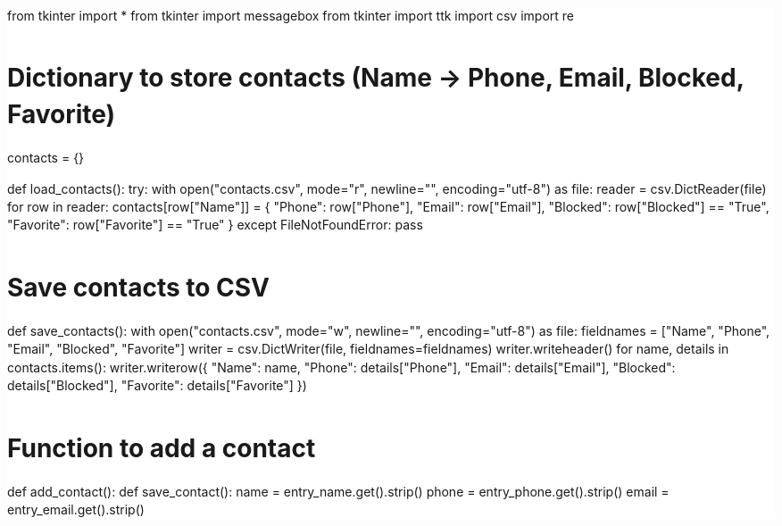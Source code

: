 

from tkinter import *
from tkinter import messagebox
from tkinter import ttk
import csv
import re

# Dictionary to store contacts (Name -> Phone, Email, Blocked, Favorite)
contacts = {}

def load_contacts():
    try:
        with open("contacts.csv", mode="r", newline="", encoding="utf-8") as file:
            reader = csv.DictReader(file)
            for row in reader:
                contacts[row["Name"]] = {
                    "Phone": row["Phone"],
                    "Email": row["Email"],
                    "Blocked": row["Blocked"] == "True",
                    "Favorite": row["Favorite"] == "True"
                }
    except FileNotFoundError:
        pass

# Save contacts to CSV
def save_contacts():
    with open("contacts.csv", mode="w", newline="", encoding="utf-8") as file:
        fieldnames = ["Name", "Phone", "Email", "Blocked", "Favorite"]
        writer = csv.DictWriter(file, fieldnames=fieldnames)
        writer.writeheader()
        for name, details in contacts.items():
            writer.writerow({
                "Name": name,
                "Phone": details["Phone"],
                "Email": details["Email"],
                "Blocked": details["Blocked"],
                "Favorite": details["Favorite"]
            })

# Function to add a contact


def add_contact():
    def save_contact():
        name = entry_name.get().strip()
        phone = entry_phone.get().strip()
        email = entry_email.get().strip()
